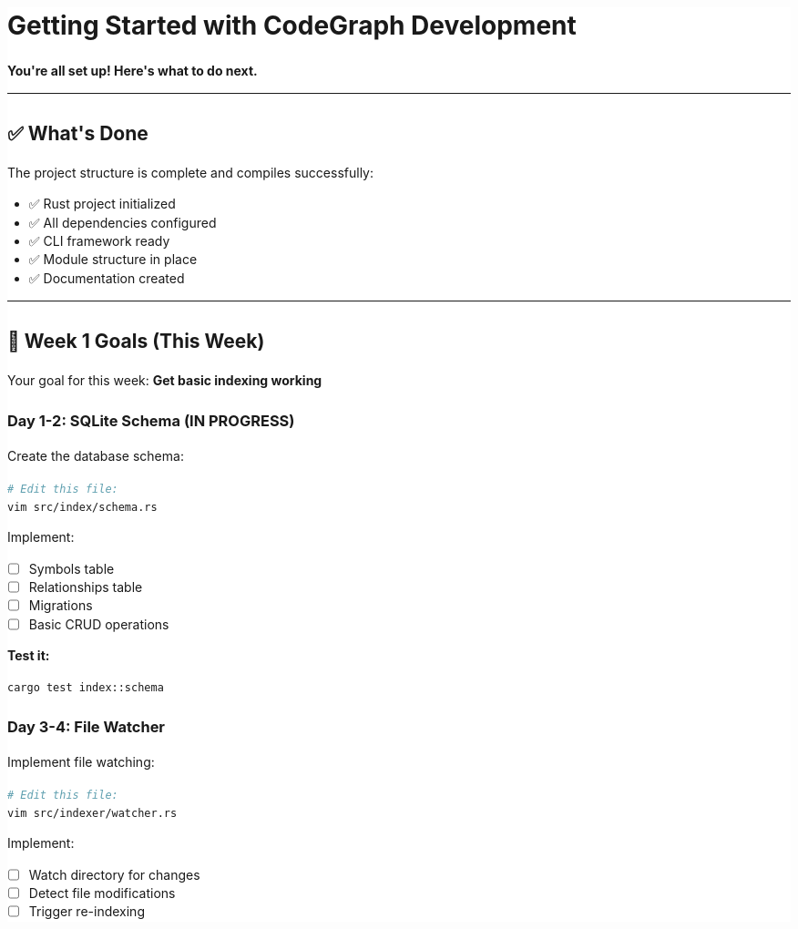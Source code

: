 # Getting Started with CodeGraph Development

**You're all set up! Here's what to do next.**

---

## ✅ What's Done

The project structure is complete and compiles successfully:
- ✅ Rust project initialized
- ✅ All dependencies configured
- ✅ CLI framework ready
- ✅ Module structure in place
- ✅ Documentation created

---

## 🎯 Week 1 Goals (This Week)

Your goal for this week: **Get basic indexing working**

### Day 1-2: SQLite Schema (IN PROGRESS)

Create the database schema:

```bash
# Edit this file:
vim src/index/schema.rs
```

Implement:
- [ ] Symbols table
- [ ] Relationships table
- [ ] Migrations
- [ ] Basic CRUD operations

**Test it:**
```bash
cargo test index::schema
```

### Day 3-4: File Watcher

Implement file watching:

```bash
# Edit this file:
vim src/indexer/watcher.rs
```

Implement:
- [ ] Watch directory for changes
- [ ] Detect file modifications
- [ ] Trigger re-indexing
